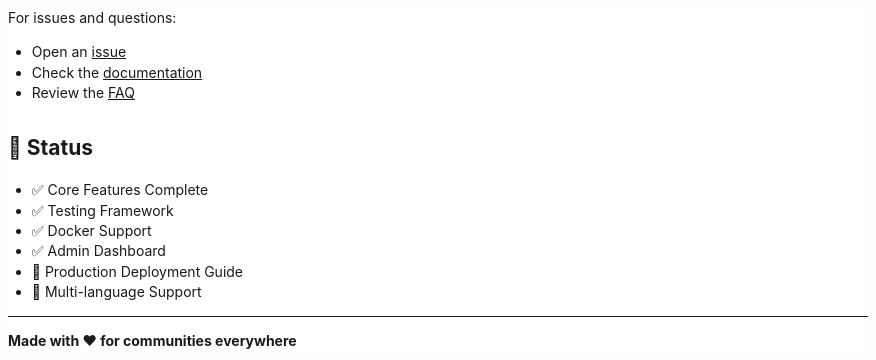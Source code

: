 For issues and questions:
- Open an [issue](https://github.com/yourusername/neighborhood-food-sharing/issues)
- Check the [documentation](docs/)
- Review the [FAQ](docs/FAQ.md)

## 🚦 Status

- ✅ Core Features Complete
- ✅ Testing Framework
- ✅ Docker Support
- ✅ Admin Dashboard
- 🔄 Production Deployment Guide
- 🔄 Multi-language Support

---

**Made with ❤️ for communities everywhere**